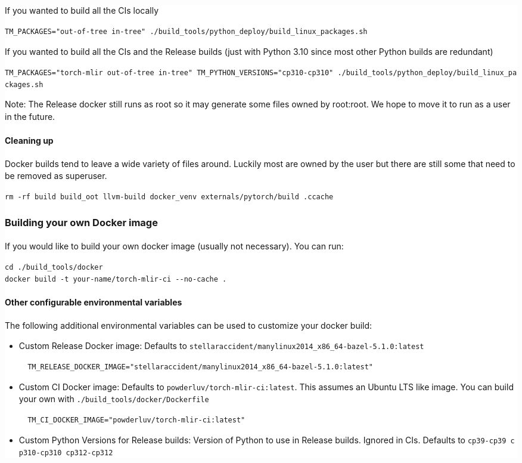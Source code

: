 If you wanted to build all the CIs locally

```shell
TM_PACKAGES="out-of-tree in-tree" ./build_tools/python_deploy/build_linux_packages.sh
```

If you wanted to build all the CIs and the Release builds (just with Python 3.10 since most other Python builds are redundant)

```shell
TM_PACKAGES="torch-mlir out-of-tree in-tree" TM_PYTHON_VERSIONS="cp310-cp310" ./build_tools/python_deploy/build_linux_packages.sh
```

Note: The Release docker still runs as root so it may generate some files owned by root:root. We hope to move it to run as a user in the future.

#### Cleaning up

Docker builds tend to leave a wide variety of files around. Luckily most are owned by the user but there are still some that need to be removed
as superuser.

```shell
rm -rf build build_oot llvm-build docker_venv externals/pytorch/build .ccache
```

### Building your own Docker image

If you would like to build your own docker image (usually not necessary). You can run:

```shell
cd ./build_tools/docker
docker build -t your-name/torch-mlir-ci --no-cache .
```

#### Other configurable environmental variables

The following additional environmental variables can be used to customize your docker build:

* Custom Release Docker image:
  Defaults to `stellaraccident/manylinux2014_x86_64-bazel-5.1.0:latest`

    ```shell
      TM_RELEASE_DOCKER_IMAGE="stellaraccident/manylinux2014_x86_64-bazel-5.1.0:latest"
    ```

* Custom CI Docker image:
  Defaults to `powderluv/torch-mlir-ci:latest`. This assumes an Ubuntu LTS like image. You can build your own with `./build_tools/docker/Dockerfile`

    ```shell
      TM_CI_DOCKER_IMAGE="powderluv/torch-mlir-ci:latest"
    ```

* Custom Python Versions for Release builds:
  Version of Python to use in Release builds. Ignored in CIs. Defaults to `cp39-cp39 cp310-cp310 cp312-cp312`
